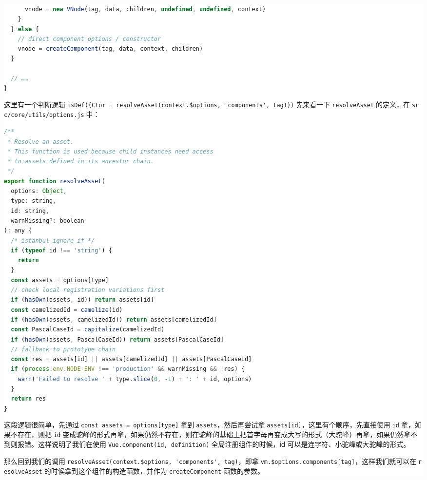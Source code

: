 ```js
      vnode = new VNode(tag, data, children, undefined, undefined, context)
    }
  } else {
    // direct component options / constructor
    vnode = createComponent(tag, data, context, children)
  }

  // ……
}
```

这里有一个判断逻辑 `isDef((Ctor = resolveAsset(context.$options, 'components', tag)))` 先来看一下 `resolveAsset` 的定义，在 `src/core/utils/options.js` 中：

```js
/**
 * Resolve an asset.
 * This function is used because child instances need access
 * to assets defined in its ancestor chain.
 */
export function resolveAsset(
  options: Object,
  type: string,
  id: string,
  warnMissing?: boolean
): any {
  /* istanbul ignore if */
  if (typeof id !== 'string') {
    return
  }
  const assets = options[type]
  // check local registration variations first
  if (hasOwn(assets, id)) return assets[id]
  const camelizedId = camelize(id)
  if (hasOwn(assets, camelizedId)) return assets[camelizedId]
  const PascalCaseId = capitalize(camelizedId)
  if (hasOwn(assets, PascalCaseId)) return assets[PascalCaseId]
  // fallback to prototype chain
  const res = assets[id] || assets[camelizedId] || assets[PascalCaseId]
  if (process.env.NODE_ENV !== 'production' && warnMissing && !res) {
    warn('Failed to resolve ' + type.slice(0, -1) + ': ' + id, options)
  }
  return res
}
```

这段逻辑很简单，先通过 `const assets = options[type]` 拿到 `assets`，然后再尝试拿 `assets[id]`，这里有个顺序，先直接使用 `id` 拿，如果不存在，则把 `id` 变成驼峰的形式再拿，如果仍然不存在，则在驼峰的基础上把首字母再变成大写的形式（大驼峰）再拿，如果仍然拿不到则报错。这样说明了我们在使用 `Vue.component(id, definition)` 全局注册组件的时候，id 可以是连字符、小驼峰或大驼峰的形式。

那么回到我们的调用 `resolveAsset(context.$options, 'components', tag)`，即拿 `vm.$options.components[tag]`，这样我们就可以在 `resolveAsset` 的时候拿到这个组件的构造函数，并作为 `createComponent` 函数的参数。
